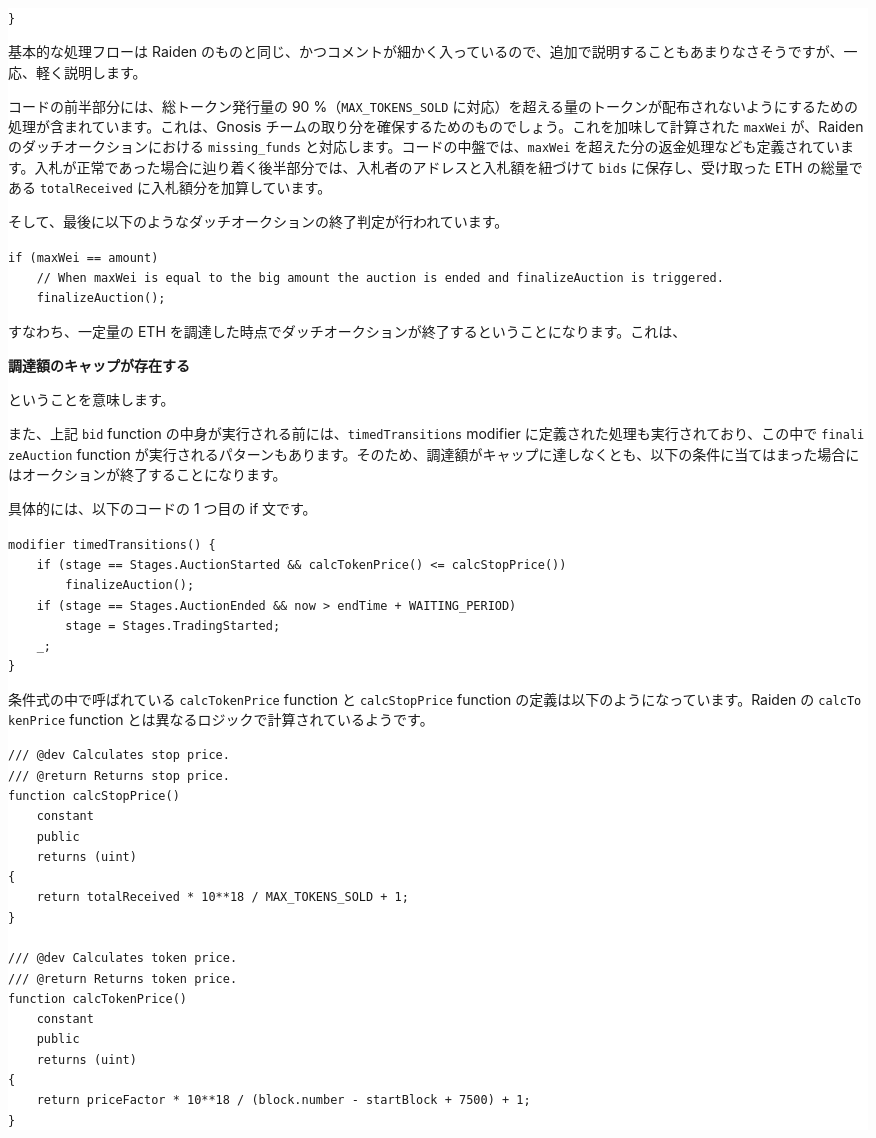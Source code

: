 ``` solidity
}
```

基本的な処理フローは Raiden のものと同じ、かつコメントが細かく入っているので、追加で説明することもあまりなさそうですが、一応、軽く説明します。

コードの前半部分には、総トークン発行量の 90 %（`MAX_TOKENS_SOLD` に対応）を超える量のトークンが配布されないようにするための処理が含まれています。これは、Gnosis チームの取り分を確保するためのものでしょう。これを加味して計算された `maxWei` が、Raiden のダッチオークションにおける `missing_funds` と対応します。コードの中盤では、`maxWei` を超えた分の返金処理なども定義されています。入札が正常であった場合に辿り着く後半部分では、入札者のアドレスと入札額を紐づけて `bids` に保存し、受け取った ETH の総量である `totalReceived` に入札額分を加算しています。

そして、最後に以下のようなダッチオークションの終了判定が行われています。

``` solidity
if (maxWei == amount)
    // When maxWei is equal to the big amount the auction is ended and finalizeAuction is triggered.
    finalizeAuction();
```

すなわち、一定量の ETH を調達した時点でダッチオークションが終了するということになります。これは、

__調達額のキャップが存在する__

ということを意味します。

また、上記 `bid` function の中身が実行される前には、`timedTransitions` modifier に定義された処理も実行されており、この中で `finalizeAuction` function が実行されるパターンもあります。そのため、調達額がキャップに達しなくとも、以下の条件に当てはまった場合にはオークションが終了することになります。

具体的には、以下のコードの 1 つ目の if 文です。

``` solidity
modifier timedTransitions() {
    if (stage == Stages.AuctionStarted && calcTokenPrice() <= calcStopPrice())
        finalizeAuction();
    if (stage == Stages.AuctionEnded && now > endTime + WAITING_PERIOD)
        stage = Stages.TradingStarted;
    _;
}
```

条件式の中で呼ばれている `calcTokenPrice` function と `calcStopPrice` function の定義は以下のようになっています。Raiden の `calcTokenPrice` function とは異なるロジックで計算されているようです。

``` solidity
/// @dev Calculates stop price.
/// @return Returns stop price.
function calcStopPrice()
    constant
    public
    returns (uint)
{
    return totalReceived * 10**18 / MAX_TOKENS_SOLD + 1;
}

/// @dev Calculates token price.
/// @return Returns token price.
function calcTokenPrice()
    constant
    public
    returns (uint)
{
    return priceFactor * 10**18 / (block.number - startBlock + 7500) + 1;
}
```
